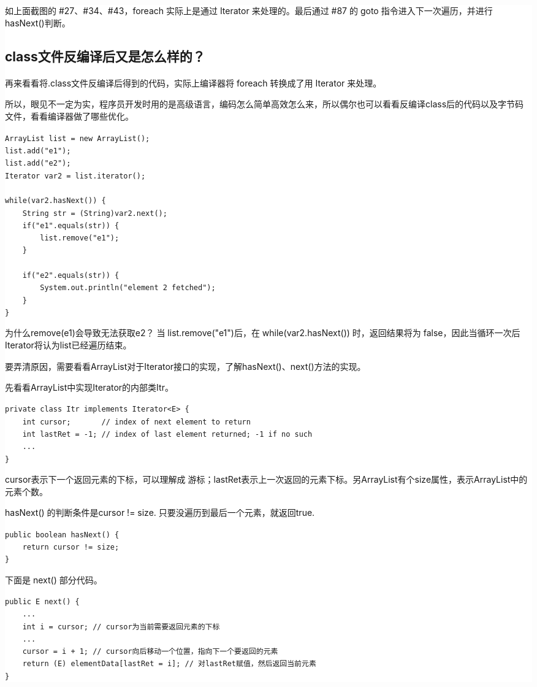 如上面截图的 #27、#34、#43，foreach 实际上是通过 Iterator 来处理的。最后通过 #87 的 goto 指令进入下一次遍历，并进行 hasNext()判断。

## class文件反编译后又是怎么样的？
再来看看将.class文件反编译后得到的代码，实际上编译器将 foreach 转换成了用 Iterator 来处理。

所以，眼见不一定为实，程序员开发时用的是高级语言，编码怎么简单高效怎么来，所以偶尔也可以看看反编译class后的代码以及字节码文件，看看编译器做了哪些优化。

```
ArrayList list = new ArrayList();
list.add("e1");
list.add("e2");
Iterator var2 = list.iterator();

while(var2.hasNext()) {
    String str = (String)var2.next();
    if("e1".equals(str)) {
        list.remove("e1");
    }

    if("e2".equals(str)) {
        System.out.println("element 2 fetched");
    }
}
```

为什么remove(e1)会导致无法获取e2？
当 list.remove("e1")后，在 while(var2.hasNext()) 时，返回结果将为 false，因此当循环一次后Iterator将认为list已经遍历结束。

要弄清原因，需要看看ArrayList对于Iterator接口的实现，了解hasNext()、next()方法的实现。

先看看ArrayList中实现Iterator的内部类Itr。

```
private class Itr implements Iterator<E> {
    int cursor;       // index of next element to return
    int lastRet = -1; // index of last element returned; -1 if no such
    ...
}
```

cursor表示下一个返回元素的下标，可以理解成 游标；lastRet表示上一次返回的元素下标。另ArrayList有个size属性，表示ArrayList中的元素个数。

hasNext() 的判断条件是cursor != size. 只要没遍历到最后一个元素，就返回true.

```
public boolean hasNext() {
    return cursor != size;
}
```

下面是 next() 部分代码。

```
public E next() {
    ...
    int i = cursor; // cursor为当前需要返回元素的下标
    ...
    cursor = i + 1; // cursor向后移动一个位置，指向下一个要返回的元素
    return (E) elementData[lastRet = i]; // 对lastRet赋值，然后返回当前元素
}
```

